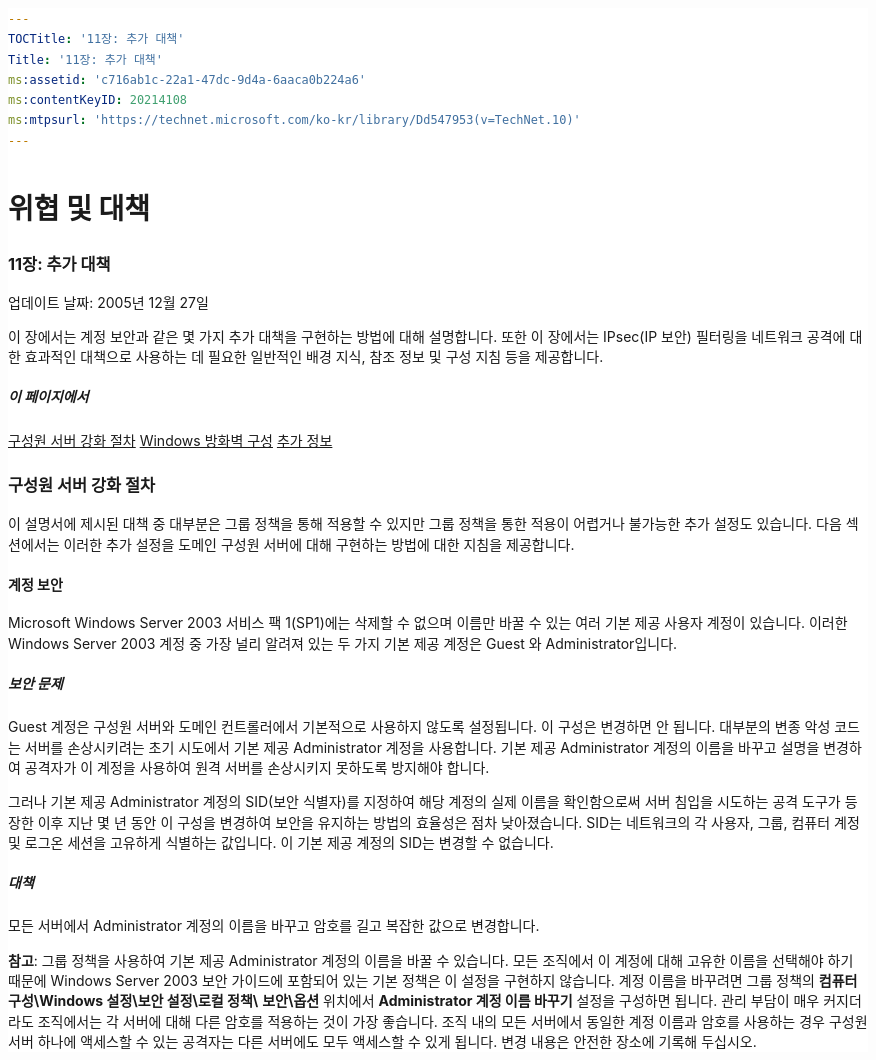 ```yaml
---
TOCTitle: '11장: 추가 대책'
Title: '11장: 추가 대책'
ms:assetid: 'c716ab1c-22a1-47dc-9d4a-6aaca0b224a6'
ms:contentKeyID: 20214108
ms:mtpsurl: 'https://technet.microsoft.com/ko-kr/library/Dd547953(v=TechNet.10)'
---
```


위협 및 대책
============

### 11장: 추가 대책

업데이트 날짜: 2005년 12월 27일

이 장에서는 계정 보안과 같은 몇 가지 추가 대책을 구현하는 방법에 대해 설명합니다. 또한 이 장에서는 IPsec(IP 보안) 필터링을 네트워크 공격에 대한 효과적인 대책으로 사용하는 데 필요한 일반적인 배경 지식, 참조 정보 및 구성 지침 등을 제공합니다.

##### 이 페이지에서

[](#ecaa)[구성원 서버 강화 절차](#ecaa)
[](#ebaa)[Windows 방화벽 구성](#ebaa)
[](#eaaa)[추가 정보](#eaaa)

### 구성원 서버 강화 절차

이 설명서에 제시된 대책 중 대부분은 그룹 정책을 통해 적용할 수 있지만 그룹 정책을 통한 적용이 어렵거나 불가능한 추가 설정도 있습니다. 다음 섹션에서는 이러한 추가 설정을 도메인 구성원 서버에 대해 구현하는 방법에 대한 지침을 제공합니다.

#### 계정 보안

Microsoft Windows Server 2003 서비스 팩 1(SP1)에는 삭제할 수 없으며 이름만 바꿀 수 있는 여러 기본 제공 사용자 계정이 있습니다. 이러한 Windows Server 2003 계정 중 가장 널리 알려져 있는 두 가지 기본 제공 계정은 Guest 와 Administrator입니다.

##### 보안 문제

Guest 계정은 구성원 서버와 도메인 컨트롤러에서 기본적으로 사용하지 않도록 설정됩니다. 이 구성은 변경하면 안 됩니다. 대부분의 변종 악성 코드는 서버를 손상시키려는 초기 시도에서 기본 제공 Administrator 계정을 사용합니다. 기본 제공 Administrator 계정의 이름을 바꾸고 설명을 변경하여 공격자가 이 계정을 사용하여 원격 서버를 손상시키지 못하도록 방지해야 합니다.

그러나 기본 제공 Administrator 계정의 SID(보안 식별자)를 지정하여 해당 계정의 실제 이름을 확인함으로써 서버 침입을 시도하는 공격 도구가 등장한 이후 지난 몇 년 동안 이 구성을 변경하여 보안을 유지하는 방법의 효율성은 점차 낮아졌습니다. SID는 네트워크의 각 사용자, 그룹, 컴퓨터 계정 및 로그온 세션을 고유하게 식별하는 값입니다. 이 기본 제공 계정의 SID는 변경할 수 없습니다.

##### 대책

모든 서버에서 Administrator 계정의 이름을 바꾸고 암호를 길고 복잡한 값으로 변경합니다.

**참고**: 그룹 정책을 사용하여 기본 제공 Administrator 계정의 이름을 바꿀 수 있습니다. 모든 조직에서 이 계정에 대해 고유한 이름을 선택해야 하기 때문에 Windows Server 2003 보안 가이드에 포함되어 있는 기본 정책은 이 설정을 구현하지 않습니다. 계정 이름을 바꾸려면 그룹 정책의
**컴퓨터 구성\\Windows 설정\\보안 설정\\로컬 정책\\**
**보안\\옵션**
위치에서 **Administrator 계정 이름 바꾸기** 설정을 구성하면 됩니다. 관리 부담이 매우 커지더라도 조직에서는 각 서버에 대해 다른 암호를 적용하는 것이 가장 좋습니다. 조직 내의 모든 서버에서 동일한 계정 이름과 암호를 사용하는 경우 구성원 서버 하나에 액세스할 수 있는 공격자는 다른 서버에도 모두 액세스할 수 있게 됩니다. 변경 내용은 안전한 장소에 기록해 두십시오.
